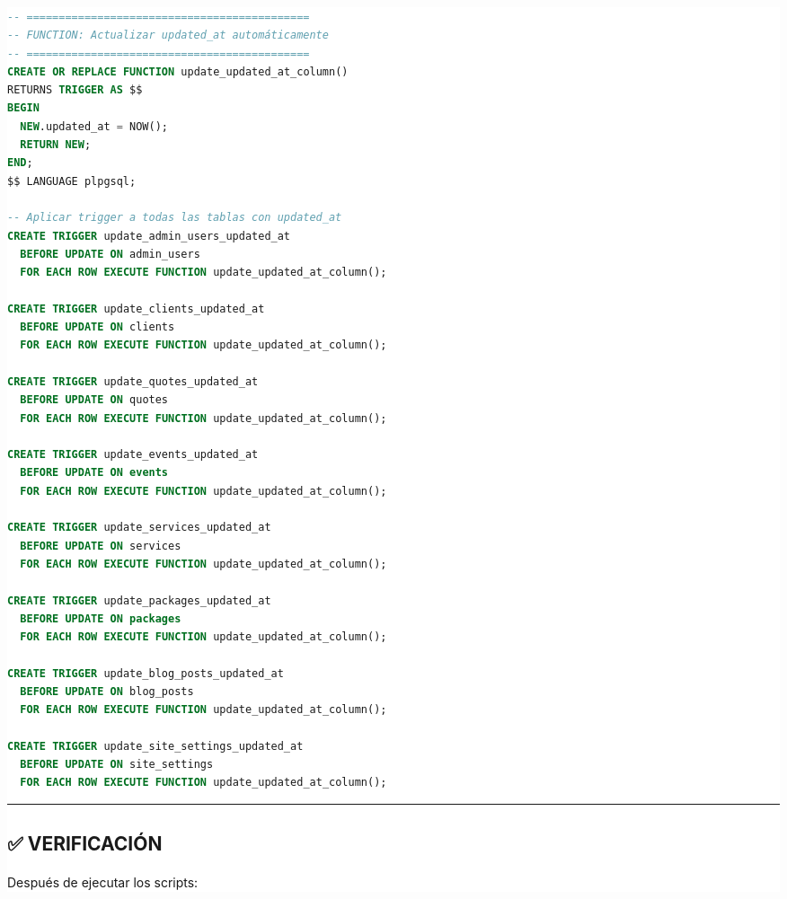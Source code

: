 ```sql
-- ============================================
-- FUNCTION: Actualizar updated_at automáticamente
-- ============================================
CREATE OR REPLACE FUNCTION update_updated_at_column()
RETURNS TRIGGER AS $$
BEGIN
  NEW.updated_at = NOW();
  RETURN NEW;
END;
$$ LANGUAGE plpgsql;

-- Aplicar trigger a todas las tablas con updated_at
CREATE TRIGGER update_admin_users_updated_at 
  BEFORE UPDATE ON admin_users
  FOR EACH ROW EXECUTE FUNCTION update_updated_at_column();

CREATE TRIGGER update_clients_updated_at 
  BEFORE UPDATE ON clients
  FOR EACH ROW EXECUTE FUNCTION update_updated_at_column();

CREATE TRIGGER update_quotes_updated_at 
  BEFORE UPDATE ON quotes
  FOR EACH ROW EXECUTE FUNCTION update_updated_at_column();

CREATE TRIGGER update_events_updated_at 
  BEFORE UPDATE ON events
  FOR EACH ROW EXECUTE FUNCTION update_updated_at_column();

CREATE TRIGGER update_services_updated_at 
  BEFORE UPDATE ON services
  FOR EACH ROW EXECUTE FUNCTION update_updated_at_column();

CREATE TRIGGER update_packages_updated_at 
  BEFORE UPDATE ON packages
  FOR EACH ROW EXECUTE FUNCTION update_updated_at_column();

CREATE TRIGGER update_blog_posts_updated_at 
  BEFORE UPDATE ON blog_posts
  FOR EACH ROW EXECUTE FUNCTION update_updated_at_column();

CREATE TRIGGER update_site_settings_updated_at 
  BEFORE UPDATE ON site_settings
  FOR EACH ROW EXECUTE FUNCTION update_updated_at_column();
```

---

## ✅ VERIFICACIÓN

Después de ejecutar los scripts:
